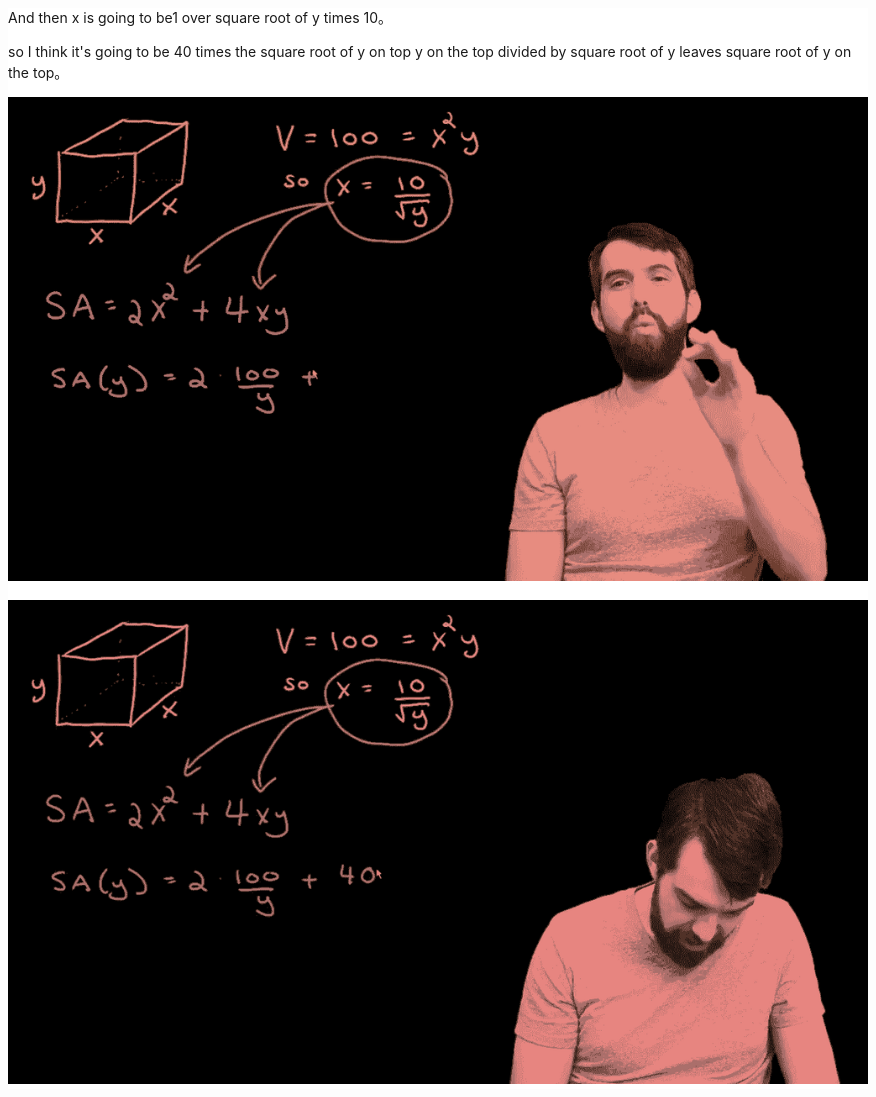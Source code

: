 And then x is going to be1 over square root of y times 10。

 so I think it's going to be 40 times the square root of y on top y on the top divided by square root of y leaves square root of y on the top。



![](img/f42fe1ab28fb33eeeed3467d912d33a2_64.png)

![](img/f42fe1ab28fb33eeeed3467d912d33a2_65.png)
